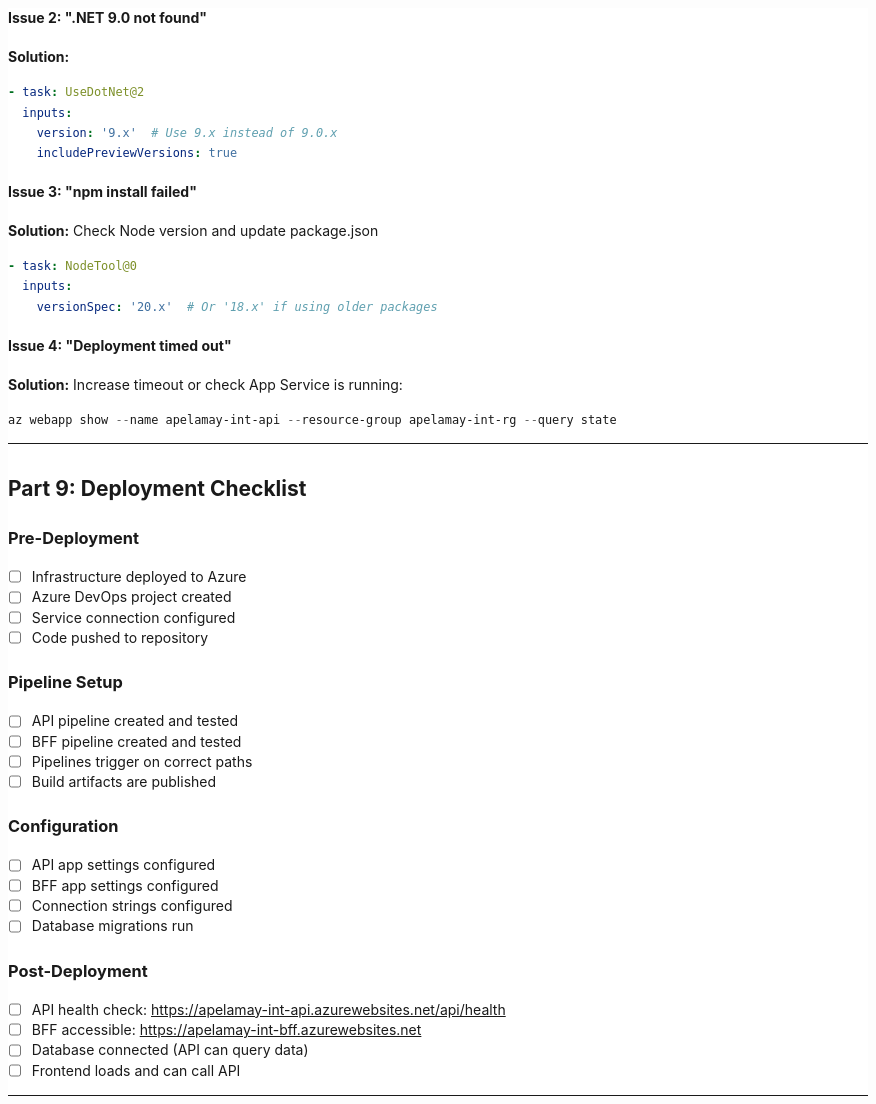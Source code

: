 #### Issue 2: ".NET 9.0 not found"
**Solution:**
```yaml
- task: UseDotNet@2
  inputs:
    version: '9.x'  # Use 9.x instead of 9.0.x
    includePreviewVersions: true
```

#### Issue 3: "npm install failed"
**Solution:**
Check Node version and update package.json
```yaml
- task: NodeTool@0
  inputs:
    versionSpec: '20.x'  # Or '18.x' if using older packages
```

#### Issue 4: "Deployment timed out"
**Solution:**
Increase timeout or check App Service is running:
```powershell
az webapp show --name apelamay-int-api --resource-group apelamay-int-rg --query state
```

---

## Part 9: Deployment Checklist

### Pre-Deployment
- [ ] Infrastructure deployed to Azure
- [ ] Azure DevOps project created
- [ ] Service connection configured
- [ ] Code pushed to repository

### Pipeline Setup
- [ ] API pipeline created and tested
- [ ] BFF pipeline created and tested
- [ ] Pipelines trigger on correct paths
- [ ] Build artifacts are published

### Configuration
- [ ] API app settings configured
- [ ] BFF app settings configured
- [ ] Connection strings configured
- [ ] Database migrations run

### Post-Deployment
- [ ] API health check: https://apelamay-int-api.azurewebsites.net/api/health
- [ ] BFF accessible: https://apelamay-int-bff.azurewebsites.net
- [ ] Database connected (API can query data)
- [ ] Frontend loads and can call API

---